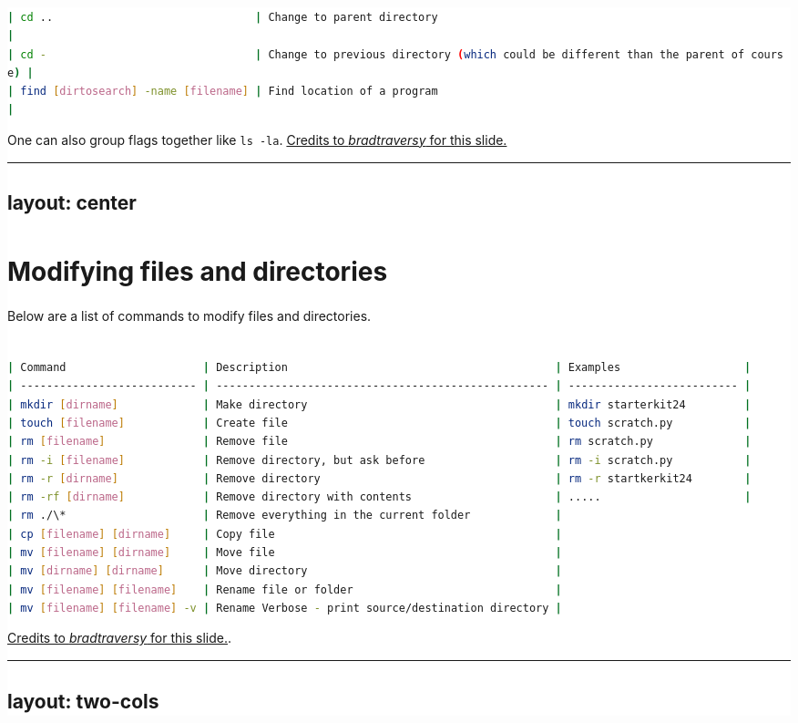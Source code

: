 ```bash {*}{maxHeight:'450px', maxWidth:'70px'}
| cd ..                               | Change to parent directory                                                        |
| cd -                                | Change to previous directory (which could be different than the parent of course) |
| find [dirtosearch] -name [filename] | Find location of a program                                                        |

```
One can also group flags together like `ls -la`. [Credits to _bradtraversy_ for this slide.](https://gist.github.com/bradtraversy/cc180de0edee05075a6139e42d5f28ce) 







---
layout: center
---

#  Modifying files and directories 

Below are a list of commands to modify files and directories.

```bash {*}{maxHeight:'450px', maxWidth:'70px'}

| Command                     | Description                                         | Examples                   |
| --------------------------- | --------------------------------------------------- | -------------------------- |
| mkdir [dirname]             | Make directory                                      | mkdir starterkit24         |
| touch [filename]            | Create file                                         | touch scratch.py           |
| rm [filename]               | Remove file                                         | rm scratch.py              |
| rm -i [filename]            | Remove directory, but ask before                    | rm -i scratch.py           |
| rm -r [dirname]             | Remove directory                                    | rm -r startkerkit24        |
| rm -rf [dirname]            | Remove directory with contents                      | .....                      |
| rm ./\*                     | Remove everything in the current folder             | 
| cp [filename] [dirname]     | Copy file                                           | 
| mv [filename] [dirname]     | Move file                                           |
| mv [dirname] [dirname]      | Move directory                                      |
| mv [filename] [filename]    | Rename file or folder                               |
| mv [filename] [filename] -v | Rename Verbose - print source/destination directory |
```
 [Credits to _bradtraversy_ for this slide.](https://gist.github.com/bradtraversy/cc180de0edee05075a6139e42d5f28ce).

---
layout: two-cols
---

